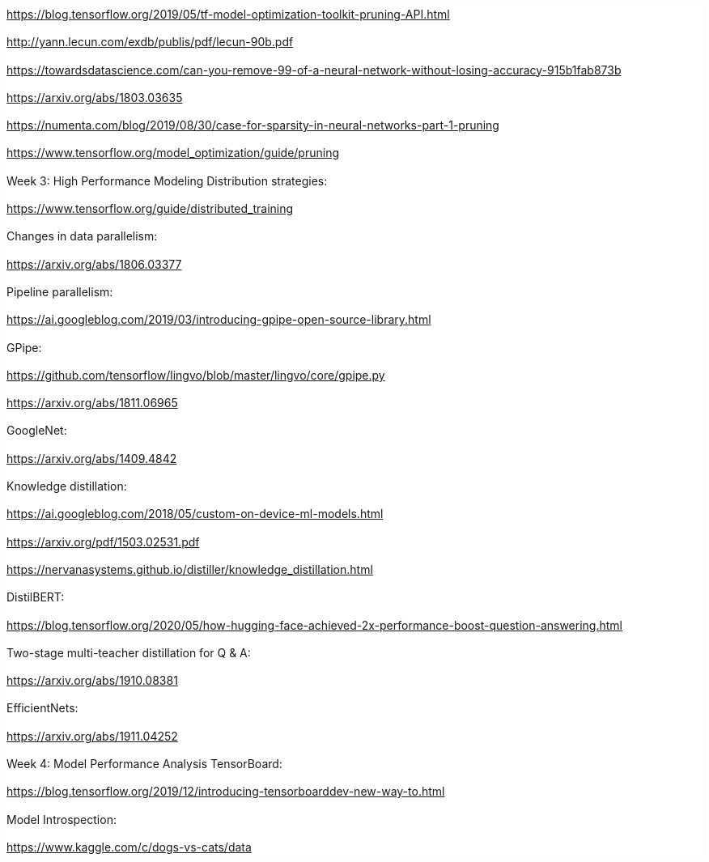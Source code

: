 https://blog.tensorflow.org/2019/05/tf-model-optimization-toolkit-pruning-API.html

http://yann.lecun.com/exdb/publis/pdf/lecun-90b.pdf

https://towardsdatascience.com/can-you-remove-99-of-a-neural-network-without-losing-accuracy-915b1fab873b

https://arxiv.org/abs/1803.03635

https://numenta.com/blog/2019/08/30/case-for-sparsity-in-neural-networks-part-1-pruning

https://www.tensorflow.org/model_optimization/guide/pruning

Week 3: High Performance Modeling
Distribution strategies:

https://www.tensorflow.org/guide/distributed_training

Changes in data parallelism:

https://arxiv.org/abs/1806.03377

Pipeline parallelism:

https://ai.googleblog.com/2019/03/introducing-gpipe-open-source-library.html

GPipe:

https://github.com/tensorflow/lingvo/blob/master/lingvo/core/gpipe.py

https://arxiv.org/abs/1811.06965

GoogleNet:

https://arxiv.org/abs/1409.4842

Knowledge distillation:

https://ai.googleblog.com/2018/05/custom-on-device-ml-models.html

https://arxiv.org/pdf/1503.02531.pdf

https://nervanasystems.github.io/distiller/knowledge_distillation.html

DistilBERT:

https://blog.tensorflow.org/2020/05/how-hugging-face-achieved-2x-performance-boost-question-answering.html

Two-stage multi-teacher distillation for Q & A:

https://arxiv.org/abs/1910.08381

EfficientNets:

https://arxiv.org/abs/1911.04252

Week 4: Model Performance Analysis
TensorBoard:

https://blog.tensorflow.org/2019/12/introducing-tensorboarddev-new-way-to.html

Model Introspection:

https://www.kaggle.com/c/dogs-vs-cats/data
